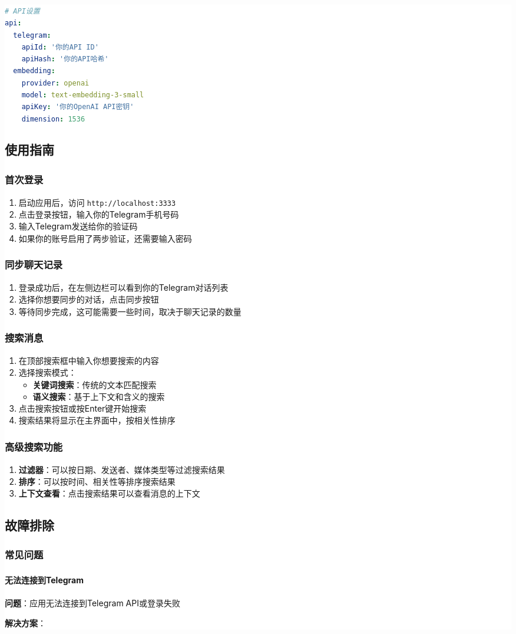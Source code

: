 ```yaml
# API设置
api:
  telegram:
    apiId: '你的API ID'
    apiHash: '你的API哈希'
  embedding:
    provider: openai
    model: text-embedding-3-small
    apiKey: '你的OpenAI API密钥'
    dimension: 1536
```

## 使用指南

### 首次登录

1. 启动应用后，访问 `http://localhost:3333`
2. 点击登录按钮，输入你的Telegram手机号码
3. 输入Telegram发送给你的验证码
4. 如果你的账号启用了两步验证，还需要输入密码

### 同步聊天记录

1. 登录成功后，在左侧边栏可以看到你的Telegram对话列表
2. 选择你想要同步的对话，点击同步按钮
3. 等待同步完成，这可能需要一些时间，取决于聊天记录的数量

### 搜索消息

1. 在顶部搜索框中输入你想要搜索的内容
2. 选择搜索模式：
   - **关键词搜索**：传统的文本匹配搜索
   - **语义搜索**：基于上下文和含义的搜索
3. 点击搜索按钮或按Enter键开始搜索
4. 搜索结果将显示在主界面中，按相关性排序

### 高级搜索功能

1. **过滤器**：可以按日期、发送者、媒体类型等过滤搜索结果
2. **排序**：可以按时间、相关性等排序搜索结果
3. **上下文查看**：点击搜索结果可以查看消息的上下文

## 故障排除

### 常见问题

#### 无法连接到Telegram

**问题**：应用无法连接到Telegram API或登录失败

**解决方案**：
